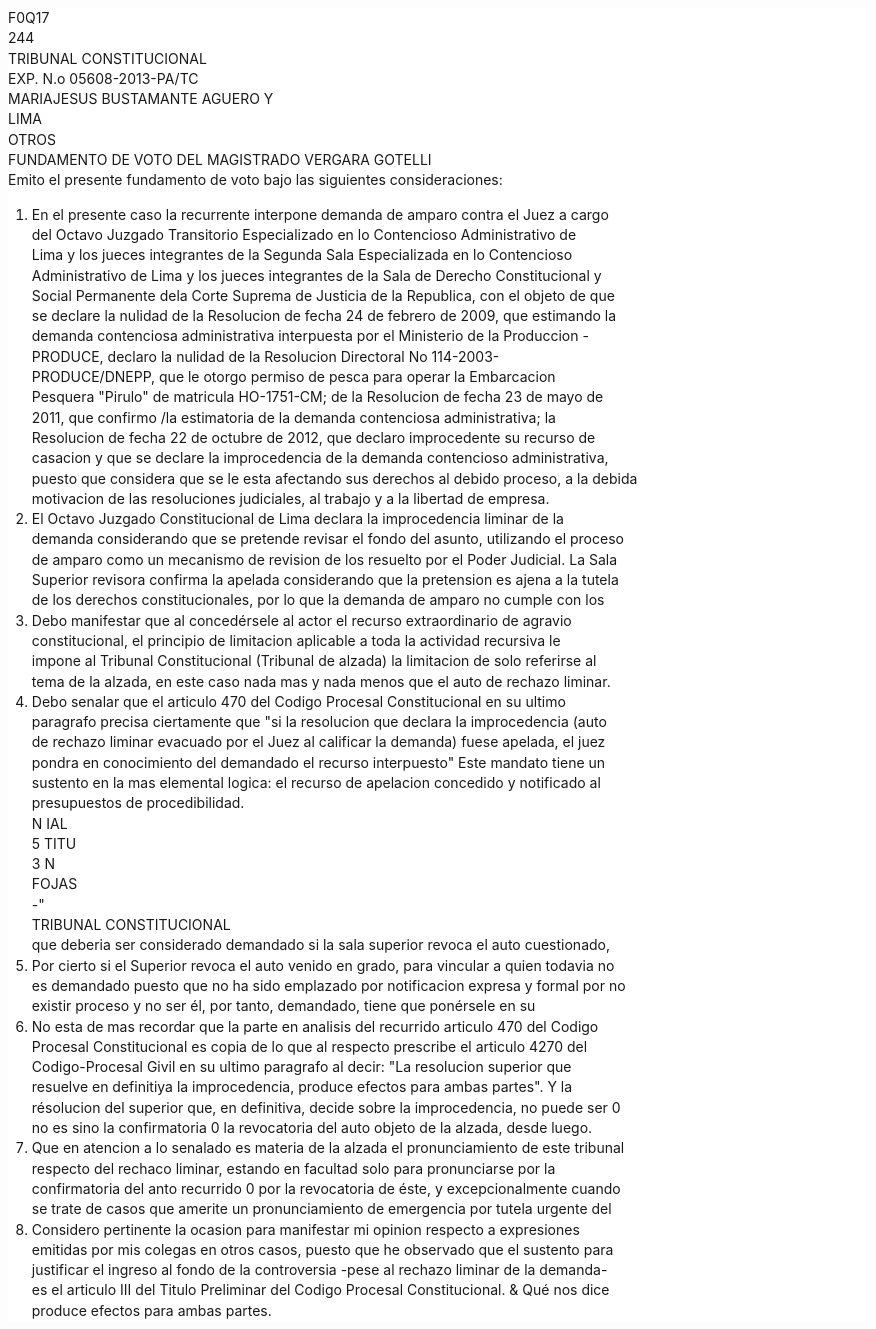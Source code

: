F0Q17  
244  
TRIBUNAL CONSTITUCIONAL  
EXP. N.o 05608-2013-PA/TC  
MARIAJESUS BUSTAMANTE AGUERO Y  
LIMA  
OTROS  
FUNDAMENTO DE VOTO DEL MAGISTRADO VERGARA GOTELLI  
Emito el presente fundamento de voto bajo las siguientes consideraciones:  
1. En el presente caso la recurrente interpone demanda de amparo contra el Juez a cargo  
del Octavo Juzgado Transitorio Especializado en lo Contencioso Administrativo de  
Lima y los jueces integrantes de la Segunda Sala Especializada en lo Contencioso  
Administrativo de Lima y los jueces integrantes de la Sala de Derecho Constitucional y  
Social Permanente dela Corte Suprema de Justicia de la Republica, con el objeto de que  
se declare la nulidad de la Resolucion de fecha 24 de febrero de 2009, que estimando la  
demanda contenciosa administrativa interpuesta por el Ministerio de la Produccion -  
PRODUCE, declaro la nulidad de la Resolucion Directoral No 114-2003-  
PRODUCE/DNEPP, que le otorgo permiso de pesca para operar la Embarcacion  
Pesquera "Pirulo" de matricula HO-1751-CM; de la Resolucion de fecha 23 de mayo de  
2011, que confirmo /la estimatoria de la demanda contenciosa administrativa; la  
Resolucion de fecha 22 de octubre de 2012, que declaro improcedente su recurso de  
casacion y que se declare la improcedencia de la demanda contencioso administrativa,  
puesto que considera que se le esta afectando sus derechos al debido proceso, a la debida  
motivacion de las resoluciones judiciales, al trabajo y a la libertad de empresa.  
2. El Octavo Juzgado Constitucional de Lima declara la improcedencia liminar de la  
demanda considerando que se pretende revisar el fondo del asunto, utilizando el proceso  
de amparo como un mecanismo de revision de los resuelto por el Poder Judicial. La Sala  
Superior revisora confirma la apelada considerando que la pretension es ajena a la tutela  
de los derechos constitucionales, por lo que la demanda de amparo no cumple con los  
3. Debo manifestar que al concedérsele al actor el recurso extraordinario de agravio  
constitucional, el principio de limitacion aplicable a toda la actividad recursiva le  
impone al Tribunal Constitucional (Tribunal de alzada) la limitacion de solo referirse al  
tema de la alzada, en este caso nada mas y nada menos que el auto de rechazo liminar.  
4. Debo senalar que el articulo 470 del Codigo Procesal Constitucional en su ultimo  
paragrafo precisa ciertamente que "si la resolucion que declara la improcedencia (auto  
de rechazo liminar evacuado por el Juez al calificar la demanda) fuese apelada, el juez  
pondra en conocimiento del demandado el recurso interpuesto" Este mandato tiene un  
sustento en la mas elemental logica: el recurso de apelacion concedido y notificado al  
presupuestos de procedibilidad.  
N IAL  
5 TITU  
3 N  
FOJAS  
-"  
TRIBUNAL CONSTITUCIONAL  
que deberia ser considerado demandado si la sala superior revoca el auto cuestionado,  
5. Por cierto si el Superior revoca el auto venido en grado, para vincular a quien todavia no  
es demandado puesto que no ha sido emplazado por notificacion expresa y formal por no  
existir proceso y no ser él, por tanto, demandado, tiene que ponérsele en su  
6. No esta de mas recordar que la parte en analisis del recurrido articulo 470 del Codigo  
Procesal Constitucional es copia de lo que al respecto prescribe el articulo 4270 del  
Codigo-Procesal Givil en su ultimo paragrafo al decir: "La resolucion superior que  
resuelve en definitiya la improcedencia, produce efectos para ambas partes". Y la  
résolucion del superior que, en definitiva, decide sobre la improcedencia, no puede ser 0  
no es sino la confirmatoria 0 la revocatoria del auto objeto de la alzada, desde luego.  
7. Que en atencion a lo senalado es materia de la alzada el pronunciamiento de este tribunal  
respecto del rechaco liminar, estando en facultad solo para pronunciarse por la  
confirmatoria del anto recurrido 0 por la revocatoria de éste, y excepcionalmente cuando  
se trate de casos que amerite un pronunciamiento de emergencia por tutela urgente del  
8. Considero pertinente la ocasion para manifestar mi opinion respecto a expresiones  
emitidas por mis colegas en otros casos, puesto que he observado que el sustento para  
justificar el ingreso al fondo de la controversia -pese al rechazo liminar de la demanda-  
es el articulo III del Titulo Preliminar del Codigo Procesal Constitucional. & Qué nos dice  
produce efectos para ambas partes.  